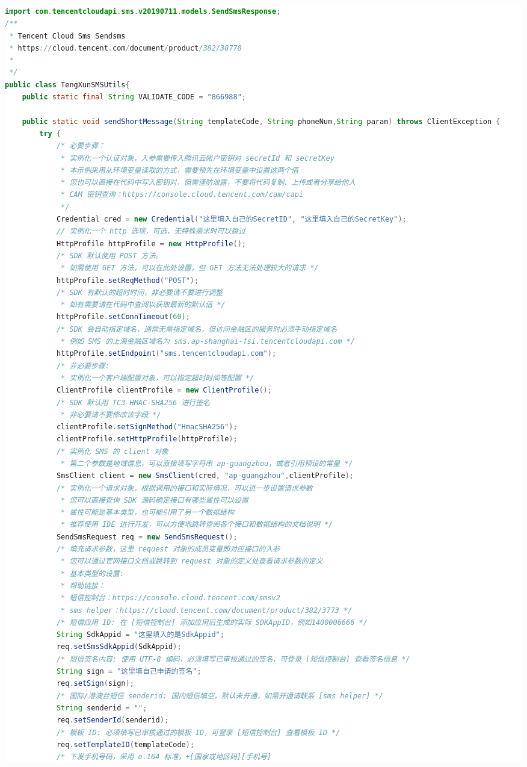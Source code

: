 ```java
import com.tencentcloudapi.sms.v20190711.models.SendSmsResponse;
/**
 * Tencent Cloud Sms Sendsms
 * https://cloud.tencent.com/document/product/382/38778
 *
 */
public class TengXunSMSUtils{
	public static final String VALIDATE_CODE = "866988";

	public static void sendShortMessage(String templateCode, String phoneNum,String param) throws ClientException {
		try {
			/* 必要步骤：
			 * 实例化一个认证对象，入参需要传入腾讯云账户密钥对 secretId 和 secretKey
			 * 本示例采用从环境变量读取的方式，需要预先在环境变量中设置这两个值
			 * 您也可以直接在代码中写入密钥对，但需谨防泄露，不要将代码复制、上传或者分享给他人
			 * CAM 密钥查询：https://console.cloud.tencent.com/cam/capi
			 */
			Credential cred = new Credential("这里填入自己的SecretID", "这里填入自己的SecretKey");
			// 实例化一个 http 选项，可选，无特殊需求时可以跳过
			HttpProfile httpProfile = new HttpProfile();
			/* SDK 默认使用 POST 方法。
			 * 如需使用 GET 方法，可以在此处设置，但 GET 方法无法处理较大的请求 */
			httpProfile.setReqMethod("POST");
			/* SDK 有默认的超时时间，非必要请不要进行调整
			 * 如有需要请在代码中查阅以获取最新的默认值 */
			httpProfile.setConnTimeout(60);
			/* SDK 会自动指定域名，通常无需指定域名，但访问金融区的服务时必须手动指定域名
			 * 例如 SMS 的上海金融区域名为 sms.ap-shanghai-fsi.tencentcloudapi.com */
			httpProfile.setEndpoint("sms.tencentcloudapi.com");
			/* 非必要步骤:
			 * 实例化一个客户端配置对象，可以指定超时时间等配置 */
			ClientProfile clientProfile = new ClientProfile();
			/* SDK 默认用 TC3-HMAC-SHA256 进行签名
			 * 非必要请不要修改该字段 */
			clientProfile.setSignMethod("HmacSHA256");
			clientProfile.setHttpProfile(httpProfile);
			/* 实例化 SMS 的 client 对象
			 * 第二个参数是地域信息，可以直接填写字符串 ap-guangzhou，或者引用预设的常量 */
			SmsClient client = new SmsClient(cred, "ap-guangzhou",clientProfile);
			/* 实例化一个请求对象，根据调用的接口和实际情况，可以进一步设置请求参数
			 * 您可以直接查询 SDK 源码确定接口有哪些属性可以设置
			 * 属性可能是基本类型，也可能引用了另一个数据结构
			 * 推荐使用 IDE 进行开发，可以方便地跳转查阅各个接口和数据结构的文档说明 */
			SendSmsRequest req = new SendSmsRequest();
			/* 填充请求参数，这里 request 对象的成员变量即对应接口的入参
			 * 您可以通过官网接口文档或跳转到 request 对象的定义处查看请求参数的定义
			 * 基本类型的设置:
			 * 帮助链接：
			 * 短信控制台：https://console.cloud.tencent.com/smsv2
			 * sms helper：https://cloud.tencent.com/document/product/382/3773 */
			/* 短信应用 ID: 在 [短信控制台] 添加应用后生成的实际 SDKAppID，例如1400006666 */
			String SdkAppid = "这里填入的是SdkAppid";
			req.setSmsSdkAppid(SdkAppid);
			/* 短信签名内容: 使用 UTF-8 编码，必须填写已审核通过的签名，可登录 [短信控制台] 查看签名信息 */
			String sign = "这里填自己申请的签名";
			req.setSign(sign);
			/* 国际/港澳台短信 senderid: 国内短信填空，默认未开通，如需开通请联系 [sms helper] */
			String senderid = "";
			req.setSenderId(senderid);
			/* 模板 ID: 必须填写已审核通过的模板 ID，可登录 [短信控制台] 查看模板 ID */
			req.setTemplateID(templateCode);
			/* 下发手机号码，采用 e.164 标准，+[国家或地区码][手机号]
```